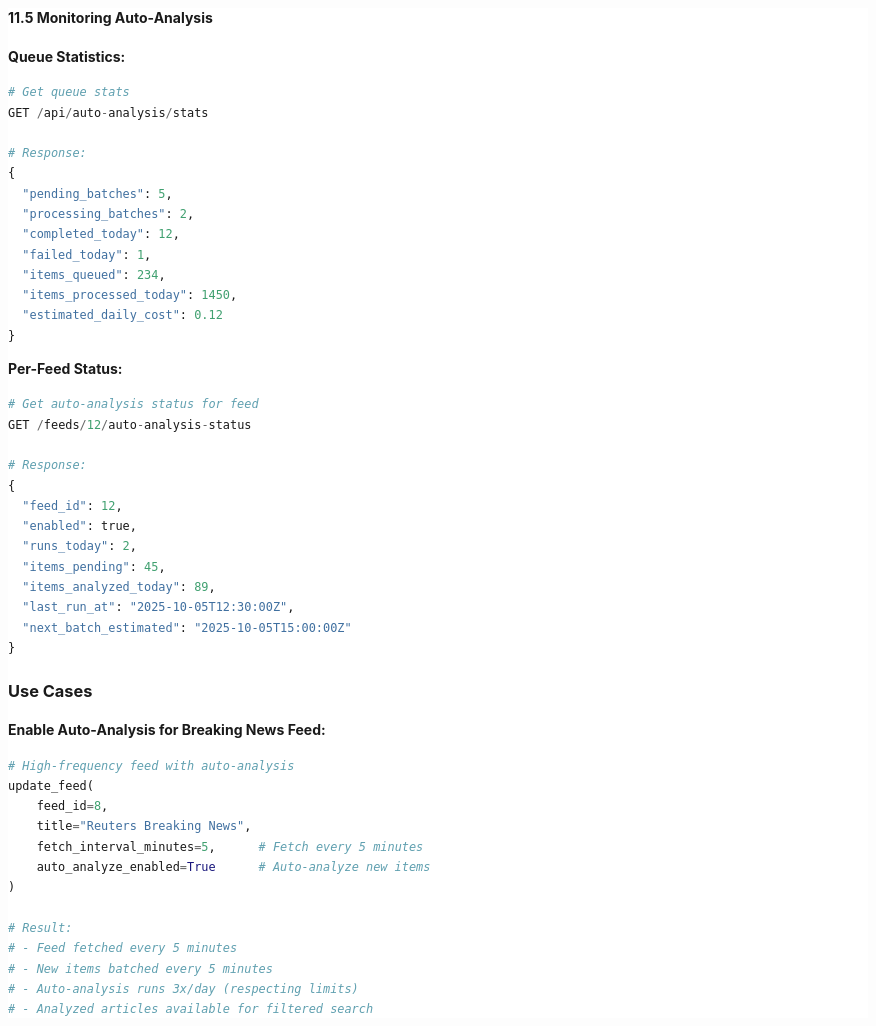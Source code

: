 #### 11.5 Monitoring Auto-Analysis

**Queue Statistics:**
```python
# Get queue stats
GET /api/auto-analysis/stats

# Response:
{
  "pending_batches": 5,
  "processing_batches": 2,
  "completed_today": 12,
  "failed_today": 1,
  "items_queued": 234,
  "items_processed_today": 1450,
  "estimated_daily_cost": 0.12
}
```

**Per-Feed Status:**
```python
# Get auto-analysis status for feed
GET /feeds/12/auto-analysis-status

# Response:
{
  "feed_id": 12,
  "enabled": true,
  "runs_today": 2,
  "items_pending": 45,
  "items_analyzed_today": 89,
  "last_run_at": "2025-10-05T12:30:00Z",
  "next_batch_estimated": "2025-10-05T15:00:00Z"
}
```

### Use Cases

**Enable Auto-Analysis for Breaking News Feed:**
```python
# High-frequency feed with auto-analysis
update_feed(
    feed_id=8,
    title="Reuters Breaking News",
    fetch_interval_minutes=5,      # Fetch every 5 minutes
    auto_analyze_enabled=True      # Auto-analyze new items
)

# Result:
# - Feed fetched every 5 minutes
# - New items batched every 5 minutes
# - Auto-analysis runs 3x/day (respecting limits)
# - Analyzed articles available for filtered search
```
